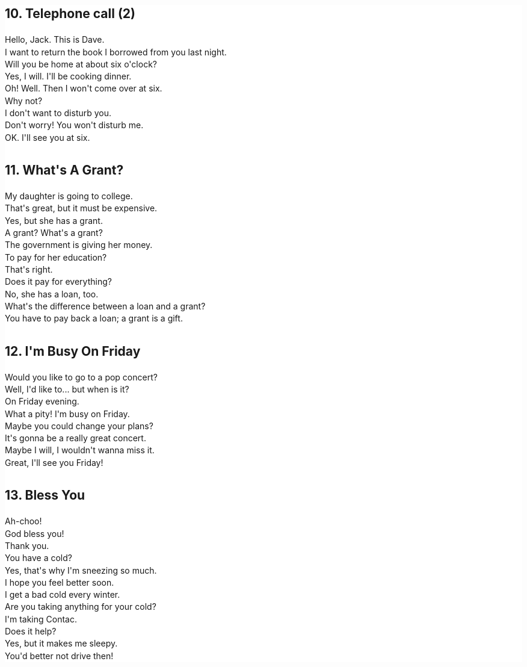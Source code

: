 ## 10. Telephone call (2)

Hello, Jack. This is Dave.  
I want to return the book I borrowed from you last night.  
Will you be home at about six o'clock?  
Yes, I will. I'll be cooking dinner.  
Oh! Well. Then I won't come over at six.  
Why not?  
I don't want to disturb you.  
Don't worry! You won't disturb me.  
OK. I'll see you at six.  

## 11. What's A Grant?

My daughter is going to college.  
That's great, but it must be expensive.  
Yes, but she has a grant.  
A grant? What's a grant?  
The government is giving her money.  
To pay for her education?  
That's right.  
Does it pay for everything?  
No, she has a loan, too.  
What's the difference between a loan and a grant?  
You have to pay back a loan; a grant is a gift.  

## 12. I'm Busy On Friday

Would you like to go to a pop concert?  
Well, I'd like to... but when is it?  
On Friday evening.  
What a pity! I'm busy on Friday.  
Maybe you could change your plans?  
It's gonna be a really great concert.  
Maybe I will, I wouldn't wanna miss it.  
Great, I'll see you Friday!  

## 13. Bless You

Ah-choo!  
God bless you!  
Thank you.  
You have a cold?  
Yes, that's why I'm sneezing so much.  
I hope you feel better soon.  
I get a bad cold every winter.  
Are you taking anything for your cold?  
I'm taking Contac.  
Does it help?  
Yes, but it makes me sleepy.  
You'd better not drive then!  
